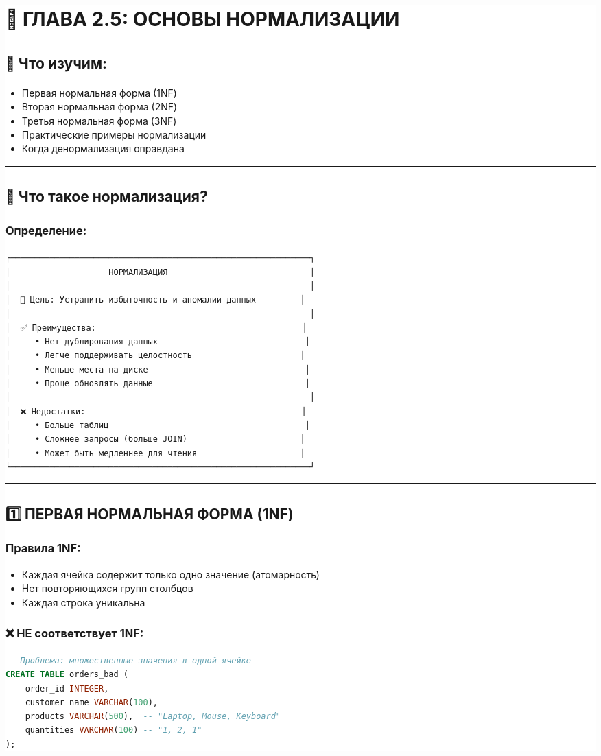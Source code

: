 
# 📐 ГЛАВА 2.5: ОСНОВЫ НОРМАЛИЗАЦИИ

## 🎯 Что изучим:
- Первая нормальная форма (1NF)
- Вторая нормальная форма (2NF)  
- Третья нормальная форма (3NF)
- Практические примеры нормализации
- Когда денормализация оправдана

---

## 🤔 Что такое нормализация?

### Определение:
```
┌─────────────────────────────────────────────────────────────┐
│                    НОРМАЛИЗАЦИЯ                             │
│                                                             │
│  🎯 Цель: Устранить избыточность и аномалии данных         │
│                                                             │
│  ✅ Преимущества:                                          │
│     • Нет дублирования данных                              │
│     • Легче поддерживать целостность                      │
│     • Меньше места на диске                                │
│     • Проще обновлять данные                               │
│                                                             │
│  ❌ Недостатки:                                            │
│     • Больше таблиц                                        │
│     • Сложнее запросы (больше JOIN)                       │
│     • Может быть медленнее для чтения                     │
└─────────────────────────────────────────────────────────────┘
```

---

## 1️⃣ ПЕРВАЯ НОРМАЛЬНАЯ ФОРМА (1NF)

### Правила 1NF:
- Каждая ячейка содержит только одно значение (атомарность)
- Нет повторяющихся групп столбцов
- Каждая строка уникальна

### ❌ НЕ соответствует 1NF:
```sql
-- Проблема: множественные значения в одной ячейке
CREATE TABLE orders_bad (
    order_id INTEGER,
    customer_name VARCHAR(100),
    products VARCHAR(500),  -- "Laptop, Mouse, Keyboard"
    quantities VARCHAR(100) -- "1, 2, 1"
);
```
